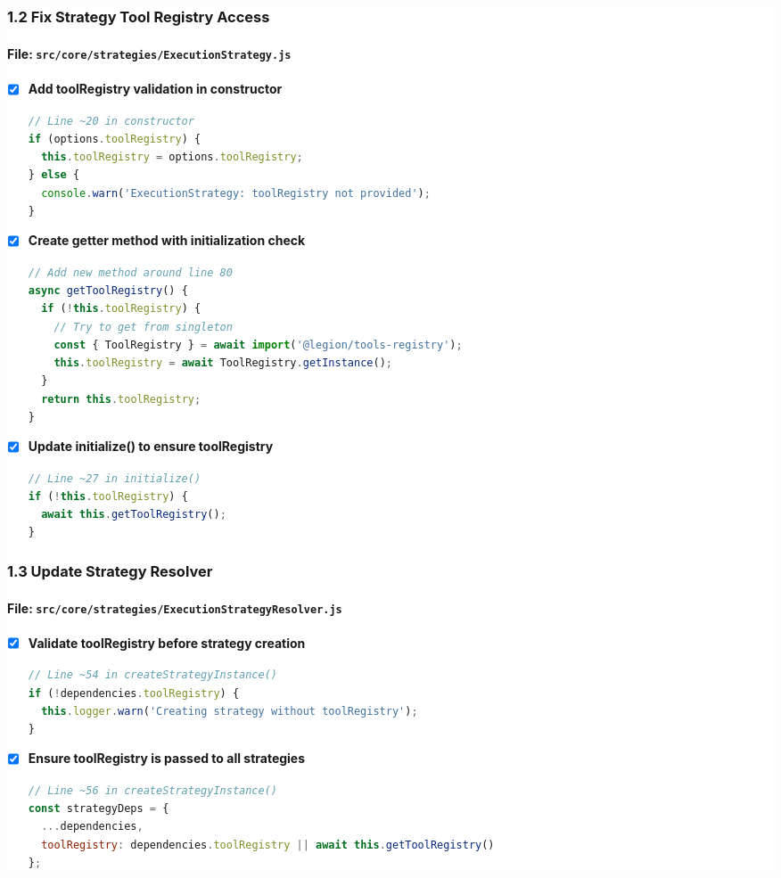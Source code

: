 ### 1.2 Fix Strategy Tool Registry Access

#### File: `src/core/strategies/ExecutionStrategy.js`

- [x] **Add toolRegistry validation in constructor**
  ```javascript
  // Line ~20 in constructor
  if (options.toolRegistry) {
    this.toolRegistry = options.toolRegistry;
  } else {
    console.warn('ExecutionStrategy: toolRegistry not provided');
  }
  ```

- [x] **Create getter method with initialization check**
  ```javascript
  // Add new method around line 80
  async getToolRegistry() {
    if (!this.toolRegistry) {
      // Try to get from singleton
      const { ToolRegistry } = await import('@legion/tools-registry');
      this.toolRegistry = await ToolRegistry.getInstance();
    }
    return this.toolRegistry;
  }
  ```

- [x] **Update initialize() to ensure toolRegistry**
  ```javascript
  // Line ~27 in initialize()
  if (!this.toolRegistry) {
    await this.getToolRegistry();
  }
  ```

### 1.3 Update Strategy Resolver

#### File: `src/core/strategies/ExecutionStrategyResolver.js`

- [x] **Validate toolRegistry before strategy creation**
  ```javascript
  // Line ~54 in createStrategyInstance()
  if (!dependencies.toolRegistry) {
    this.logger.warn('Creating strategy without toolRegistry');
  }
  ```

- [x] **Ensure toolRegistry is passed to all strategies**
  ```javascript
  // Line ~56 in createStrategyInstance()
  const strategyDeps = {
    ...dependencies,
    toolRegistry: dependencies.toolRegistry || await this.getToolRegistry()
  };
  ```
